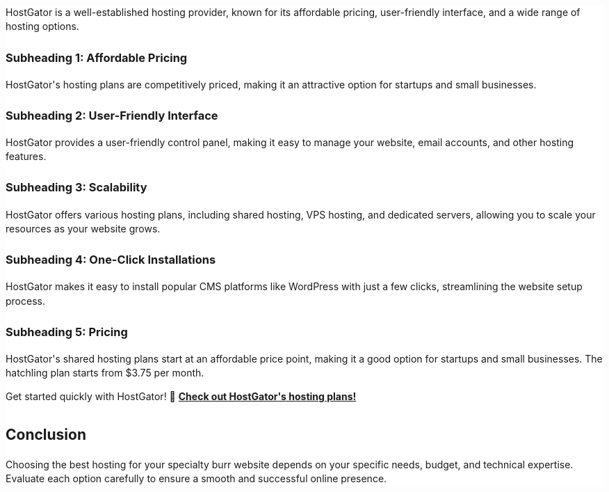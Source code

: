 HostGator is a well-established hosting provider, known for its affordable pricing, user-friendly interface, and a wide range of hosting options.

### Subheading 1: Affordable Pricing
HostGator's hosting plans are competitively priced, making it an attractive option for startups and small businesses.

### Subheading 2: User-Friendly Interface
HostGator provides a user-friendly control panel, making it easy to manage your website, email accounts, and other hosting features.

### Subheading 3: Scalability
HostGator offers various hosting plans, including shared hosting, VPS hosting, and dedicated servers, allowing you to scale your resources as your website grows.

### Subheading 4: One-Click Installations
HostGator makes it easy to install popular CMS platforms like WordPress with just a few clicks, streamlining the website setup process.

### Subheading 5: Pricing
HostGator's shared hosting plans start at an affordable price point, making it a good option for startups and small businesses. The hatchling plan starts from $3.75 per month.

Get started quickly with HostGator! 🚀 [**Check out HostGator's hosting plans!**](https://snipitx.com/hostgator-jy)

## Conclusion

Choosing the best hosting for your specialty burr website depends on your specific needs, budget, and technical expertise. Evaluate each option carefully to ensure a smooth and successful online presence.

